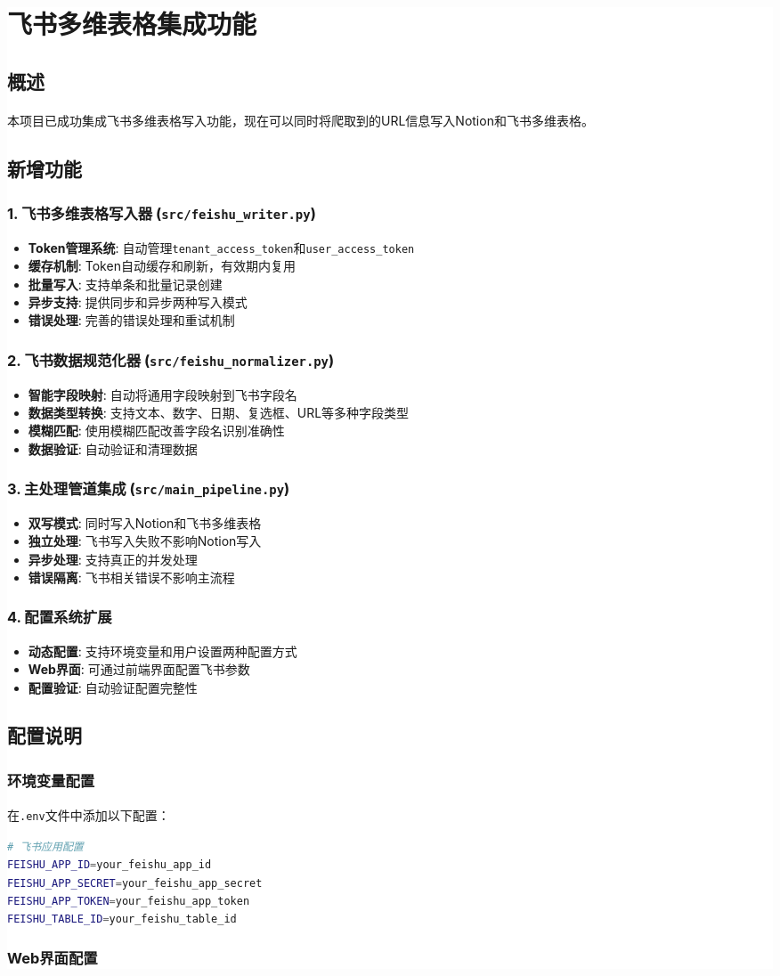 # 飞书多维表格集成功能

## 概述

本项目已成功集成飞书多维表格写入功能，现在可以同时将爬取到的URL信息写入Notion和飞书多维表格。

## 新增功能

### 1. 飞书多维表格写入器 (`src/feishu_writer.py`)
- **Token管理系统**: 自动管理`tenant_access_token`和`user_access_token`
- **缓存机制**: Token自动缓存和刷新，有效期内复用
- **批量写入**: 支持单条和批量记录创建
- **异步支持**: 提供同步和异步两种写入模式
- **错误处理**: 完善的错误处理和重试机制

### 2. 飞书数据规范化器 (`src/feishu_normalizer.py`)
- **智能字段映射**: 自动将通用字段映射到飞书字段名
- **数据类型转换**: 支持文本、数字、日期、复选框、URL等多种字段类型
- **模糊匹配**: 使用模糊匹配改善字段名识别准确性
- **数据验证**: 自动验证和清理数据

### 3. 主处理管道集成 (`src/main_pipeline.py`)
- **双写模式**: 同时写入Notion和飞书多维表格
- **独立处理**: 飞书写入失败不影响Notion写入
- **异步处理**: 支持真正的并发处理
- **错误隔离**: 飞书相关错误不影响主流程

### 4. 配置系统扩展
- **动态配置**: 支持环境变量和用户设置两种配置方式
- **Web界面**: 可通过前端界面配置飞书参数
- **配置验证**: 自动验证配置完整性

## 配置说明

### 环境变量配置

在`.env`文件中添加以下配置：

```bash
# 飞书应用配置
FEISHU_APP_ID=your_feishu_app_id
FEISHU_APP_SECRET=your_feishu_app_secret
FEISHU_APP_TOKEN=your_feishu_app_token
FEISHU_TABLE_ID=your_feishu_table_id
```

### Web界面配置
